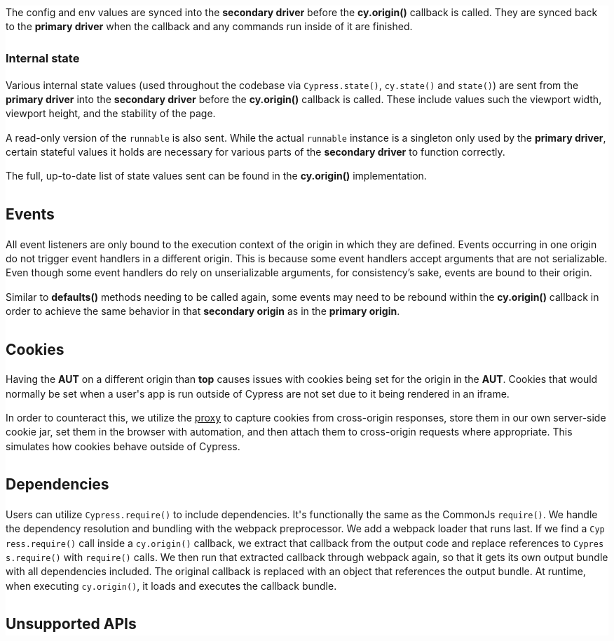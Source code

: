 The config and env values are synced into the **secondary driver** before the **cy.origin()** callback is called. They are synced back to the **primary driver** when the callback and any commands run inside of it are finished.

### Internal state

Various internal state values (used throughout the codebase via `Cypress.state()`, `cy.state()` and `state()`) are sent from the **primary driver** into the **secondary driver** before the **cy.origin()** callback is called. These include values such the viewport width, viewport height, and the stability of the page.

A read-only version of the `runnable` is also sent. While the actual `runnable` instance is a singleton only used by the **primary driver**, certain stateful values it holds are necessary for various parts of the **secondary driver** to function correctly.

The full, up-to-date list of state values sent can be found in the **cy.origin()** implementation.

## Events

All event listeners are only bound to the execution context of the origin in which they are defined. Events occurring in one origin do not trigger event handlers in a different origin. This is because some event handlers accept arguments that are not serializable. Even though some event handlers do rely on unserializable arguments, for consistency’s sake, events are bound to their origin.

Similar to **defaults()** methods needing to be called again, some events may need to be rebound within the **cy.origin()** callback in order to achieve the same behavior in that **secondary origin** as in the **primary origin**.

## Cookies

Having the **AUT** on a different origin than **top** causes issues with cookies being set for the origin in the **AUT**. Cookies that would normally be set when a user's app is run outside of Cypress are not set due to it being rendered in an iframe.

In order to counteract this, we utilize the [proxy](../proxy) to capture cookies from cross-origin responses, store them in our own server-side cookie jar, set them in the browser with automation, and then attach them to cross-origin requests where appropriate. This simulates how cookies behave outside of Cypress.

## Dependencies

Users can utilize `Cypress.require()` to include dependencies. It's functionally the same as the CommonJs `require()`. We handle the dependency resolution and bundling with the webpack preprocessor. We add a webpack loader that runs last. If we find a `Cypress.require()` call inside a `cy.origin()` callback, we extract that callback from the output code and replace references to `Cypress.require()` with `require()` calls. We then run that extracted callback through webpack again, so that it gets its own output bundle with all dependencies included. The original callback is replaced with an object that references the output bundle. At runtime, when executing `cy.origin()`, it loads and executes the callback bundle.

## Unsupported APIs
